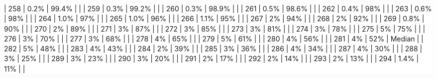 | 258 | 0.2% | 99.4% |  |
| 259 | 0.3% | 99.2% |  |
| 260 | 0.3% | 98.9% |  |
| 261 | 0.5% | 98.6% |  |
| 262 | 0.4% | 98% |  |
| 263 | 0.6% | 98% |  |
| 264 | 1.0% | 97% |  |
| 265 | 1.0% | 96% |  |
| 266 | 1.1% | 95% |  |
| 267 | 2% | 94% |  |
| 268 | 2% | 92% |  |
| 269 | 0.8% | 90% |  |
| 270 | 2% | 89% |  |
| 271 | 3% | 87% |  |
| 272 | 3% | 85% |  |
| 273 | 3% | 81% |  |
| 274 | 3% | 78% |  |
| 275 | 5% | 75% |  |
| 276 | 3% | 70% |  |
| 277 | 3% | 68% |  |
| 278 | 4% | 65% |  |
| 279 | 5% | 61% |  |
| 280 | 4% | 56% |  |
| 281 | 4% | 52% | Median |
| 282 | 5% | 48% |  |
| 283 | 4% | 43% |  |
| 284 | 2% | 39% |  |
| 285 | 3% | 36% |  |
| 286 | 4% | 34% |  |
| 287 | 4% | 30% |  |
| 288 | 3% | 25% |  |
| 289 | 3% | 23% |  |
| 290 | 3% | 20% |  |
| 291 | 2% | 17% |  |
| 292 | 2% | 14% |  |
| 293 | 2% | 13% |  |
| 294 | 1.4% | 11% |  |